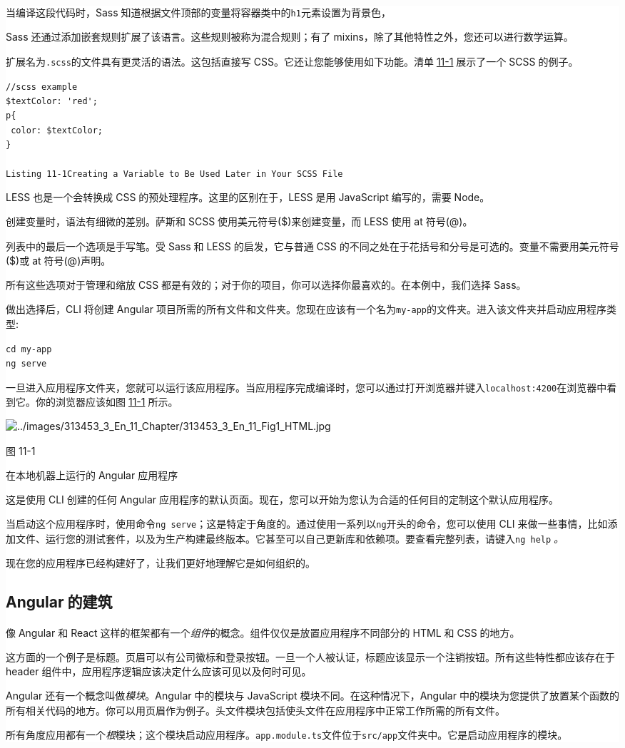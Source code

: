 当编译这段代码时，Sass 知道根据文件顶部的变量将容器类中的`h1`元素设置为背景色，

Sass 还通过添加嵌套规则扩展了该语言。这些规则被称为混合规则；有了 mixins，除了其他特性之外，您还可以进行数学运算。

扩展名为`.scss`的文件具有更灵活的语法。这包括直接写 CSS。它还让您能够使用如下功能。清单 [11-1](#PC6) 展示了一个 SCSS 的例子。

```
//scss example
$textColor: 'red';
p{
 color: $textColor;
}

Listing 11-1Creating a Variable to Be Used Later in Your SCSS File

```

LESS 也是一个会转换成 CSS 的预处理程序。这里的区别在于，LESS 是用 JavaScript 编写的，需要 Node。

创建变量时，语法有细微的差别。萨斯和 SCSS 使用美元符号($)来创建变量，而 LESS 使用 at 符号(@)。

列表中的最后一个选项是手写笔。受 Sass 和 LESS 的启发，它与普通 CSS 的不同之处在于花括号和分号是可选的。变量不需要用美元符号($)或 at 符号(@)声明。

所有这些选项对于管理和缩放 CSS 都是有效的；对于你的项目，你可以选择你最喜欢的。在本例中，我们选择 Sass。

做出选择后，CLI 将创建 Angular 项目所需的所有文件和文件夹。您现在应该有一个名为`my-app`的文件夹。进入该文件夹并启动应用程序类型:

```
cd my-app
ng serve

```

一旦进入应用程序文件夹，您就可以运行该应用程序。当应用程序完成编译时，您可以通过打开浏览器并键入`localhost:4200`在浏览器中看到它。你的浏览器应该如图 [11-1](#Fig1) 所示。

![../images/313453_3_En_11_Chapter/313453_3_En_11_Fig1_HTML.jpg](../images/313453_3_En_11_Chapter/313453_3_En_11_Fig1_HTML.jpg)

图 11-1

在本地机器上运行的 Angular 应用程序

这是使用 CLI 创建的任何 Angular 应用程序的默认页面。现在，您可以开始为您认为合适的任何目的定制这个默认应用程序。

当启动这个应用程序时，使用命令`ng serve`；这是特定于角度的。通过使用一系列以`ng`开头的命令，您可以使用 CLI 来做一些事情，比如添加文件、运行您的测试套件，以及为生产构建最终版本。它甚至可以自己更新库和依赖项。要查看完整列表，请键入`ng help` *。*

现在您的应用程序已经构建好了，让我们更好地理解它是如何组织的。

## Angular 的建筑

像 Angular 和 React 这样的框架都有一个*组件*的概念。组件仅仅是放置应用程序不同部分的 HTML 和 CSS 的地方。

这方面的一个例子是标题。页眉可以有公司徽标和登录按钮。一旦一个人被认证，标题应该显示一个注销按钮。所有这些特性都应该存在于 header 组件中，应用程序逻辑应该决定什么应该可见以及何时可见。

Angular 还有一个概念叫做*模块*。Angular 中的模块与 JavaScript 模块不同。在这种情况下，Angular 中的模块为您提供了放置某个函数的所有相关代码的地方。你可以用页眉作为例子。头文件模块包括使头文件在应用程序中正常工作所需的所有文件。

所有角度应用都有一个*根*模块；这个模块启动应用程序。`app.module.ts`文件位于`src/app`文件夹中。它是启动应用程序的模块。
